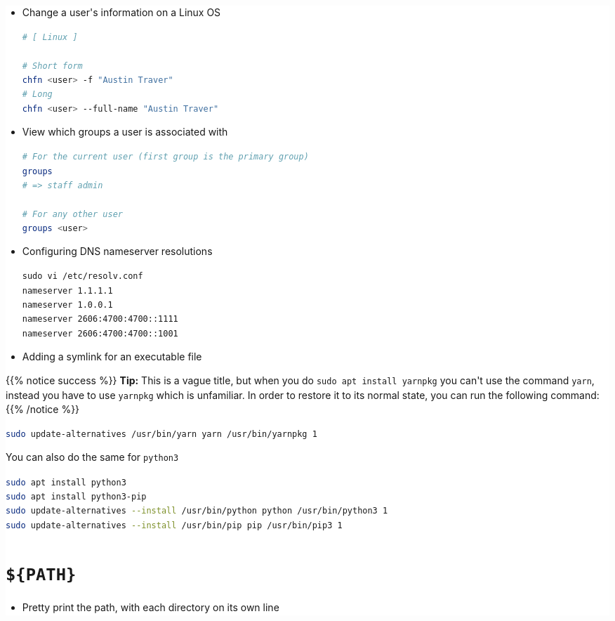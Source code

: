 * Change a user's information on a Linux OS

  ```sh
  # [ Linux ]

  # Short form
  chfn <user> -f "Austin Traver"
  # Long
  chfn <user> --full-name "Austin Traver"
  ```

* View which groups a user is associated with

  ```sh
  # For the current user (first group is the primary group)
  groups
  # => staff admin

  # For any other user
  groups <user>
  ```

* Configuring DNS nameserver resolutions

  ```
  sudo vi /etc/resolv.conf
  nameserver 1.1.1.1
  nameserver 1.0.0.1
  nameserver 2606:4700:4700::1111
  nameserver 2606:4700:4700::1001
  ```

* Adding a symlink for an executable file

{{% notice success %}}
**Tip:** This is a vague title, but when you do `sudo apt install yarnpkg` you can't use the command `yarn`, instead you have to use `yarnpkg` which is unfamiliar. In order to restore it to its normal state, you can run the following command:
{{% /notice %}}

  ```sh
  sudo update-alternatives /usr/bin/yarn yarn /usr/bin/yarnpkg 1
  ```

You can also do the same for `python3`

  ```sh
  sudo apt install python3
  sudo apt install python3-pip
  sudo update-alternatives --install /usr/bin/python python /usr/bin/python3 1
  sudo update-alternatives --install /usr/bin/pip pip /usr/bin/pip3 1
  ```

# `${PATH}`

* Pretty print the path, with each directory on its own line
